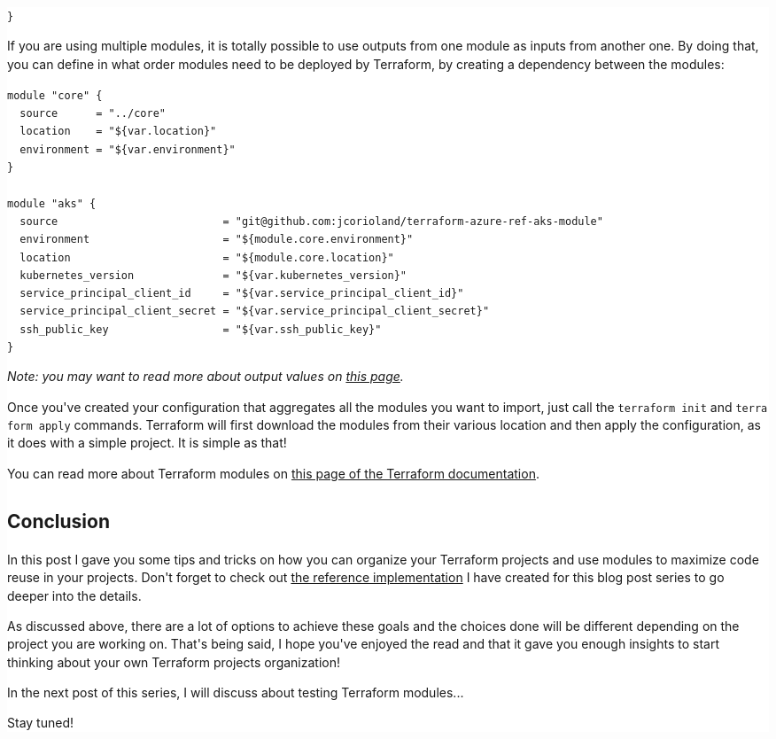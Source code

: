 ```hcl
}
```

If you are using multiple modules, it is totally possible to use outputs from one module as inputs from another one. By doing that, you can define in what order modules need to be deployed by Terraform, by creating a dependency between the modules:

```hcl
module "core" {
  source      = "../core"
  location    = "${var.location}"
  environment = "${var.environment}"
}

module "aks" {
  source                          = "git@github.com:jcorioland/terraform-azure-ref-aks-module"
  environment                     = "${module.core.environment}"
  location                        = "${module.core.location}"
  kubernetes_version              = "${var.kubernetes_version}"
  service_principal_client_id     = "${var.service_principal_client_id}"
  service_principal_client_secret = "${var.service_principal_client_secret}"
  ssh_public_key                  = "${var.ssh_public_key}"
}
```

*Note: you may want to read more about output values on [this page](https://www.terraform.io/docs/configuration/outputs.html).*

Once you've created your configuration that aggregates all the modules you want to import, just call the `terraform init` and `terraform apply` commands. Terraform will first download the modules from their various location and then apply the configuration, as it does with a simple project. It is simple as that!

You can read more about Terraform modules on [this page of the Terraform documentation](https://www.terraform.io/docs/modules/index.html).

## Conclusion

In this post I gave you some tips and tricks on how you can organize your Terraform projects and use modules to maximize code reuse in your projects. Don't forget to check out [the reference implementation](https://github.com/jcorioland/terraform-azure-reference) I have created for this blog post series to go deeper into the details.

As discussed above, there are a lot of options to achieve these goals and the choices done will be different depending on the project you are working on. That's being said, I hope you've enjoyed the read and that it gave you enough insights to start thinking about your own Terraform projects organization!

In the next post of this series, I will discuss about testing Terraform modules...

Stay tuned!